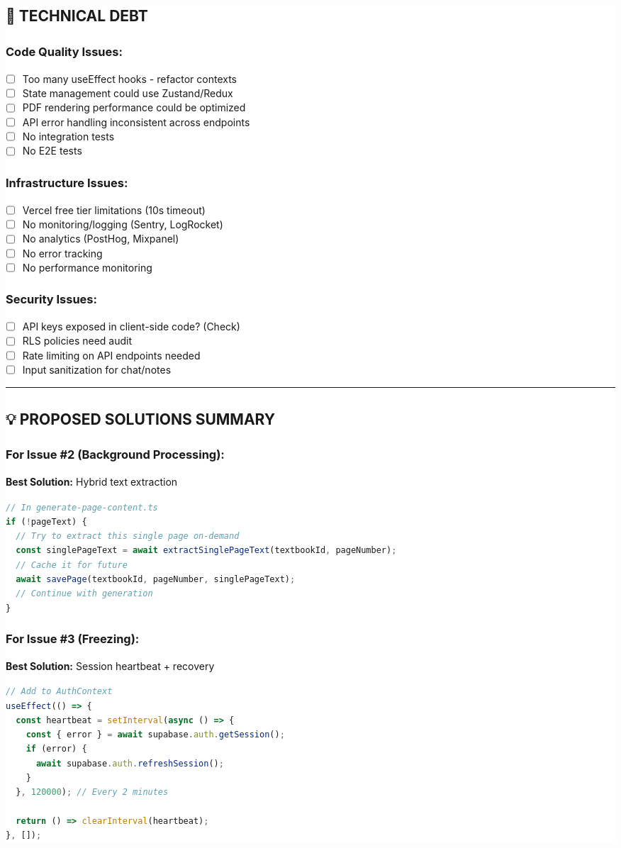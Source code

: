 ## 🔧 TECHNICAL DEBT

### Code Quality Issues:
- [ ] Too many useEffect hooks - refactor contexts
- [ ] State management could use Zustand/Redux
- [ ] PDF rendering performance could be optimized
- [ ] API error handling inconsistent across endpoints
- [ ] No integration tests
- [ ] No E2E tests

### Infrastructure Issues:
- [ ] Vercel free tier limitations (10s timeout)
- [ ] No monitoring/logging (Sentry, LogRocket)
- [ ] No analytics (PostHog, Mixpanel)
- [ ] No error tracking
- [ ] No performance monitoring

### Security Issues:
- [ ] API keys exposed in client-side code? (Check)
- [ ] RLS policies need audit
- [ ] Rate limiting on API endpoints needed
- [ ] Input sanitization for chat/notes

---

## 💡 PROPOSED SOLUTIONS SUMMARY

### For Issue #2 (Background Processing):
**Best Solution:** Hybrid text extraction
```typescript
// In generate-page-content.ts
if (!pageText) {
  // Try to extract this single page on-demand
  const singlePageText = await extractSinglePageText(textbookId, pageNumber);
  // Cache it for future
  await savePage(textbookId, pageNumber, singlePageText);
  // Continue with generation
}
```

### For Issue #3 (Freezing):
**Best Solution:** Session heartbeat + recovery
```typescript
// Add to AuthContext
useEffect(() => {
  const heartbeat = setInterval(async () => {
    const { error } = await supabase.auth.getSession();
    if (error) {
      await supabase.auth.refreshSession();
    }
  }, 120000); // Every 2 minutes
  
  return () => clearInterval(heartbeat);
}, []);
```
